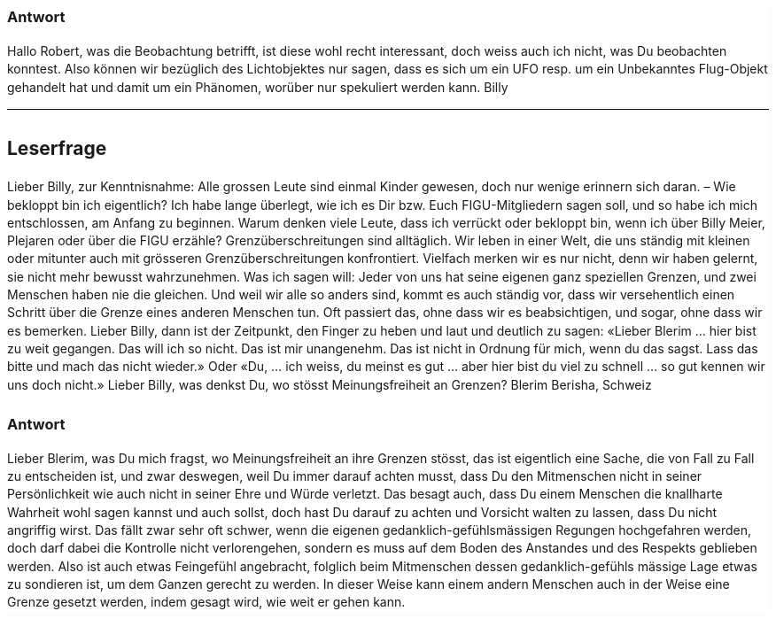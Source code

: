 
### Antwort
Hallo Robert, was die Beobachtung betrifft, ist diese wohl recht interessant, doch weiss auch ich nicht, was
Du beobachten konntest. Also können wir bezüglich des Lichtobjektes nur sagen, dass es sich um ein UFO
resp. um ein Unbekanntes Flug-Objekt gehandelt hat und damit um ein Phänomen, worüber nur spekuliert
werden kann.
Billy


-----

## Leserfrage

Lieber Billy,
zur Kenntnisnahme: Alle grossen Leute sind einmal Kinder gewesen, doch nur wenige erinnern sich daran. –
Wie bekloppt bin ich eigentlich? Ich habe lange überlegt, wie ich es Dir bzw. Euch FIGU-Mitgliedern sagen
soll, und so habe ich mich entschlossen, am Anfang zu beginnen. Warum denken viele Leute, dass ich
verrückt oder bekloppt bin, wenn ich über Billy Meier, Plejaren oder über die FIGU erzähle?
Grenzüberschreitungen sind alltäglich. Wir leben in einer Welt, die uns ständig mit kleinen oder mitunter
auch mit grösseren Grenzüberschreitungen konfrontiert. Vielfach merken wir es nur nicht, denn wir haben
gelernt, sie nicht mehr bewusst wahrzunehmen.
Was ich sagen will: Jeder von uns hat seine eigenen ganz speziellen Grenzen, und zwei Menschen haben
nie die gleichen. Und weil wir alle so anders sind, kommt es auch ständig vor, dass wir versehentlich einen
Schritt über die Grenze eines anderen Menschen tun. Oft passiert das, ohne dass wir es beabsichtigen,
und sogar, ohne dass wir es bemerken.
Lieber Billy,
dann ist der Zeitpunkt, den Finger zu heben und laut und deutlich zu sagen: «Lieber Blerim … hier bist zu
weit gegangen. Das will ich so nicht. Das ist mir unangenehm. Das ist nicht in Ordnung für mich, wenn
du das sagst. Lass das bitte und mach das nicht wieder.» Oder «Du, … ich weiss, du meinst es gut … aber
hier bist du viel zu schnell … so gut kennen wir uns doch nicht.»
Lieber Billy,
was denkst Du, wo stösst Meinungsfreiheit an Grenzen?
Blerim Berisha, Schweiz

### Antwort
Lieber Blerim,
was Du mich fragst, wo Meinungsfreiheit an ihre Grenzen stösst, das ist eigentlich eine Sache, die von
Fall zu Fall zu entscheiden ist, und zwar deswegen, weil Du immer darauf achten musst, dass Du den Mitmenschen nicht in seiner Persönlichkeit wie auch nicht in seiner Ehre und Würde verletzt. Das besagt auch,
dass Du einem Menschen die knallharte Wahrheit wohl sagen kannst und auch sollst, doch hast Du darauf
zu achten und Vorsicht walten zu lassen, dass Du nicht angriffig wirst. Das fällt zwar sehr oft schwer, wenn
die eigenen gedanklich-gefühlsmässigen Regungen hochgefahren werden, doch darf dabei die Kontrolle
nicht verlorengehen, sondern es muss auf dem Boden des Anstandes und des Respekts geblieben werden.
Also ist auch etwas Feingefühl angebracht, folglich beim Mitmenschen dessen gedanklich-gefühls mässige
Lage etwas zu sondieren ist, um dem Ganzen gerecht zu werden. In dieser Weise kann einem andern
Menschen auch in der Weise eine Grenze gesetzt werden, indem gesagt wird, wie weit er gehen kann.